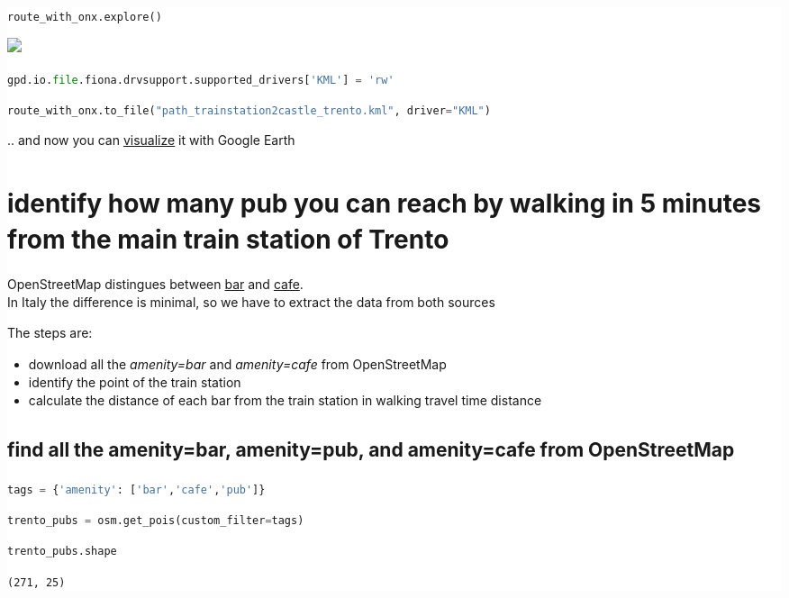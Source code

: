   </tbody>
</table>
</div>




```python
route_with_onx.explore()
```




![](https://raw.githubusercontent.com/napo/geospatial_course_unitn/master/images/short_path.jpg)


```python
gpd.io.file.fiona.drvsupport.supported_drivers['KML'] = 'rw'
```


```python
route_with_onx.to_file("path_trainstation2castle_trento.kml", driver="KML")
```

.. and now you can [visualize](path_trainstation2castle_trento.kml) it with Google Earth

# identify how many pub you can reach by walking in 5 minutes from the main train station of Trento

OpenStreetMap distingues between [bar](https://wiki.openstreetmap.org/wiki/Tag:amenity%3Dbar) and [cafe](https://wiki.openstreetmap.org/wiki/Tag:amenity%3Dcafe).<br/>
In Italy the difference is minimal, so we have to extract the data from both sources

The steps are:

- download all the *amenity=bar* and *amenity=cafe* from OpenStreetMap
- identify the point of the train station
- calculate the distance of each bar from the train station in walking travel time distance 

## find all the amenity=bar, amenity=pub, and amenity=cafe from OpenStreetMap


```python
tags = {'amenity': ['bar','cafe','pub']}
```


```python
trento_pubs = osm.get_pois(custom_filter=tags)
```


```python
trento_pubs.shape
```




    (271, 25)
